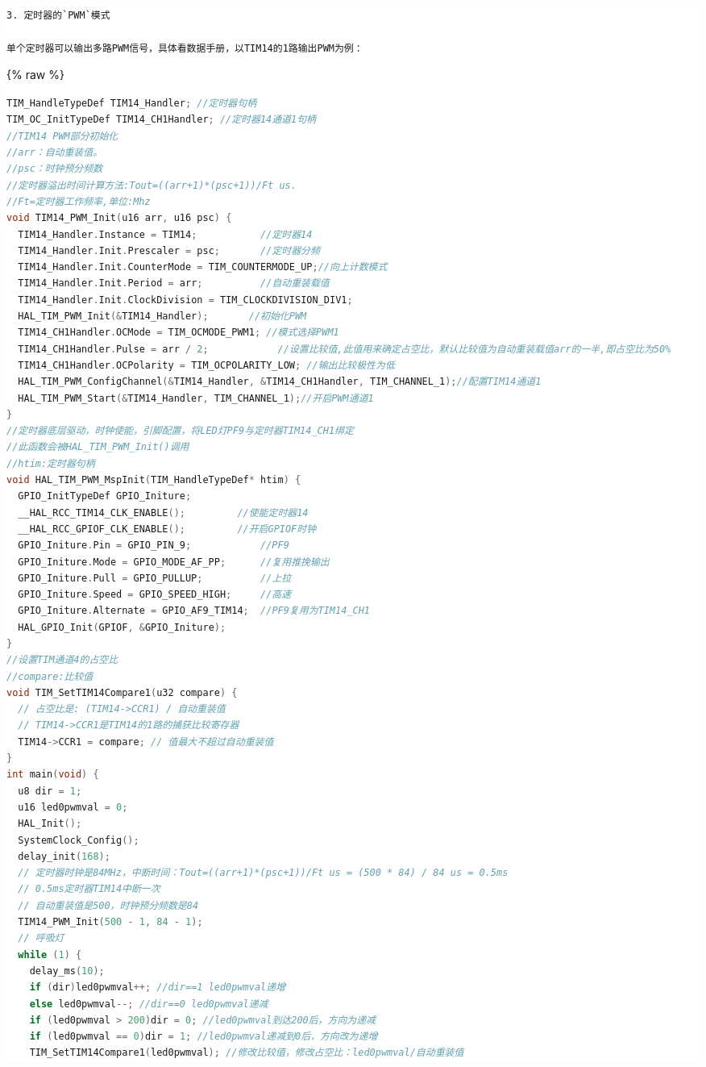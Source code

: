     3. 定时器的`PWM`模式

    单个定时器可以输出多路PWM信号，具体看数据手册，以TIM14的1路输出PWM为例：

{% raw %}
```c
TIM_HandleTypeDef TIM14_Handler; //定时器句柄 
TIM_OC_InitTypeDef TIM14_CH1Handler; //定时器14通道1句柄
//TIM14 PWM部分初始化 
//arr：自动重装值。
//psc：时钟预分频数
//定时器溢出时间计算方法:Tout=((arr+1)*(psc+1))/Ft us.
//Ft=定时器工作频率,单位:Mhz
void TIM14_PWM_Init(u16 arr, u16 psc) {
  TIM14_Handler.Instance = TIM14;          	//定时器14
  TIM14_Handler.Init.Prescaler = psc;       //定时器分频
  TIM14_Handler.Init.CounterMode = TIM_COUNTERMODE_UP;//向上计数模式
  TIM14_Handler.Init.Period = arr;          //自动重装载值
  TIM14_Handler.Init.ClockDivision = TIM_CLOCKDIVISION_DIV1;
  HAL_TIM_PWM_Init(&TIM14_Handler);       //初始化PWM
  TIM14_CH1Handler.OCMode = TIM_OCMODE_PWM1; //模式选择PWM1
  TIM14_CH1Handler.Pulse = arr / 2;            //设置比较值,此值用来确定占空比，默认比较值为自动重装载值arr的一半,即占空比为50%
  TIM14_CH1Handler.OCPolarity = TIM_OCPOLARITY_LOW; //输出比较极性为低 
  HAL_TIM_PWM_ConfigChannel(&TIM14_Handler, &TIM14_CH1Handler, TIM_CHANNEL_1);//配置TIM14通道1
  HAL_TIM_PWM_Start(&TIM14_Handler, TIM_CHANNEL_1);//开启PWM通道1
}
//定时器底层驱动，时钟使能，引脚配置，将LED灯PF9与定时器TIM14_CH1绑定
//此函数会被HAL_TIM_PWM_Init()调用
//htim:定时器句柄
void HAL_TIM_PWM_MspInit(TIM_HandleTypeDef* htim) {
  GPIO_InitTypeDef GPIO_Initure;
  __HAL_RCC_TIM14_CLK_ENABLE();			//使能定时器14
  __HAL_RCC_GPIOF_CLK_ENABLE();			//开启GPIOF时钟
  GPIO_Initure.Pin = GPIO_PIN_9;           	//PF9
  GPIO_Initure.Mode = GPIO_MODE_AF_PP;  	//复用推挽输出
  GPIO_Initure.Pull = GPIO_PULLUP;          //上拉
  GPIO_Initure.Speed = GPIO_SPEED_HIGH;     //高速
  GPIO_Initure.Alternate = GPIO_AF9_TIM14;	//PF9复用为TIM14_CH1
  HAL_GPIO_Init(GPIOF, &GPIO_Initure);
}
//设置TIM通道4的占空比
//compare:比较值
void TIM_SetTIM14Compare1(u32 compare) {
  // 占空比是: (TIM14->CCR1) / 自动重装值 
  // TIM14->CCR1是TIM14的1路的捕获比较寄存器
  TIM14->CCR1 = compare; // 值最大不超过自动重装值
}
int main(void) {
  u8 dir = 1;
  u16 led0pwmval = 0;
  HAL_Init();
  SystemClock_Config();
  delay_init(168);
  // 定时器时钟是84MHz，中断时间：Tout=((arr+1)*(psc+1))/Ft us = (500 * 84) / 84 us = 0.5ms
  // 0.5ms定时器TIM14中断一次
  // 自动重装值是500，时钟预分频数是84
  TIM14_PWM_Init(500 - 1, 84 - 1);
  // 呼吸灯
  while (1) {
    delay_ms(10);
    if (dir)led0pwmval++; //dir==1 led0pwmval递增
    else led0pwmval--; //dir==0 led0pwmval递减 
    if (led0pwmval > 200)dir = 0; //led0pwmval到达200后，方向为递减
    if (led0pwmval == 0)dir = 1; //led0pwmval递减到0后，方向改为递增
    TIM_SetTIM14Compare1(led0pwmval); //修改比较值，修改占空比：led0pwmval/自动重装值
```